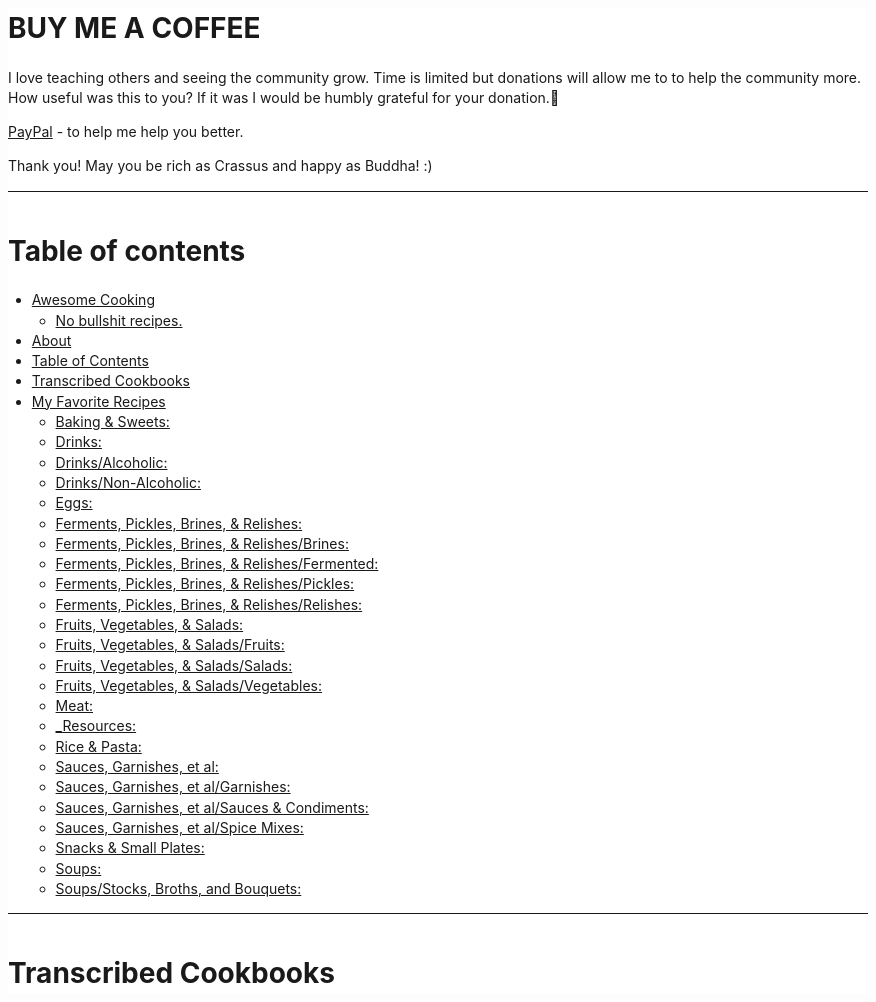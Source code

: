 # BUY ME A COFFEE


I love teaching others and seeing the community grow. Time is limited but donations will allow me to to help the community more. How useful was this to you? If it  was I would be humbly grateful for your donation.🙏

[PayPal](https://www.paypal.com/donate/?hosted_button_id=BJ234WR6EKBDG) - to help me help you better.

Thank you! May you be rich as Crassus and happy as Buddha! :)

---

# Table of contents

- [Awesome Cooking](#awesome-cooking)
  - [No bullshit recipes.](#no-bullshit-recipes)
- [About](#about)
- [Table of Contents](#table-of-contents)
- [Transcribed Cookbooks](#transcribed-cookbooks)
- [My Favorite Recipes](#my-favorite-recipes)
  - [Baking & Sweets:](#baking--sweets)
  - [Drinks:](#drinks)
  - [Drinks/Alcoholic:](#drinksalcoholic)
  - [Drinks/Non-Alcoholic:](#drinksnon-alcoholic)
  - [Eggs:](#eggs)
  - [Ferments, Pickles, Brines, & Relishes:](#ferments-pickles-brines--relishes)
  - [Ferments, Pickles, Brines, & Relishes/Brines:](#ferments-pickles-brines--relishesbrines)
  - [Ferments, Pickles, Brines, & Relishes/Fermented:](#ferments-pickles-brines--relishesfermented)
  - [Ferments, Pickles, Brines, & Relishes/Pickles:](#ferments-pickles-brines--relishespickles)
  - [Ferments, Pickles, Brines, & Relishes/Relishes:](#ferments-pickles-brines--relishesrelishes)
  - [Fruits, Vegetables, & Salads:](#fruits-vegetables--salads)
  - [Fruits, Vegetables, & Salads/Fruits:](#fruits-vegetables--saladsfruits)
  - [Fruits, Vegetables, & Salads/Salads:](#fruits-vegetables--saladssalads)
  - [Fruits, Vegetables, & Salads/Vegetables:](#fruits-vegetables--saladsvegetables)
  - [Meat:](#meat)
  - [_Resources:](#_resources)
  - [Rice & Pasta:](#rice--pasta)
  - [Sauces, Garnishes, et al:](#sauces-garnishes-et-al)
  - [Sauces, Garnishes, et al/Garnishes:](#sauces-garnishes-et-algarnishes)
  - [Sauces, Garnishes, et al/Sauces & Condiments:](#sauces-garnishes-et-alsauces--condiments)
  - [Sauces, Garnishes, et al/Spice Mixes:](#sauces-garnishes-et-alspice-mixes)
  - [Snacks & Small Plates:](#snacks--small-plates)
  - [Soups:](#soups)
  - [Soups/Stocks, Broths, and Bouquets:](#soupsstocks-broths-and-bouquets)

---

# Transcribed Cookbooks
